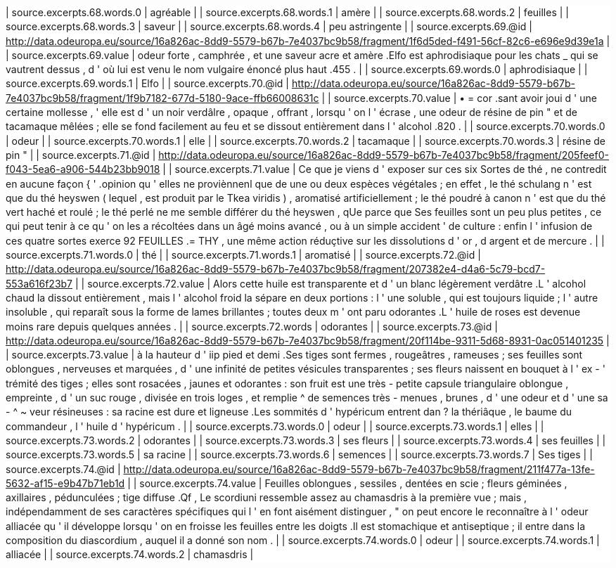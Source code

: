| source.excerpts.68.words.0 | agréable |
| source.excerpts.68.words.1 | amère |
| source.excerpts.68.words.2 | feuilles |
| source.excerpts.68.words.3 | saveur |
| source.excerpts.68.words.4 | peu astringente |
| source.excerpts.69.@id | http://data.odeuropa.eu/source/16a826ac-8dd9-5579-b67b-7e4037bc9b58/fragment/1f6d5ded-f491-56cf-82c6-e696e9d39e1a |
| source.excerpts.69.value | odeur forte , camphrée , et une saveur acre et amère .Elfo est aphrodisiaque pour les chats _ qui se vautrent dessus , d ' où lui est venu le nom vulgaire énoncé plus haut .455 . |
| source.excerpts.69.words.0 | aphrodisiaque |
| source.excerpts.69.words.1 | Elfo |
| source.excerpts.70.@id | http://data.odeuropa.eu/source/16a826ac-8dd9-5579-b67b-7e4037bc9b58/fragment/1f9b7182-677d-5180-9ace-ffb66008631c |
| source.excerpts.70.value | • = cor .sant avoir joui d ' une certaine mollesse , ' elle est d ' un noir verdâlre , opaque , offrant , lorsqu ' on l ' écrase , une odeur de résine de pin " et de tacamaque mêlées ; elle se fond facilement au feu et se dissout entièrement dans l ' alcohol .820 . |
| source.excerpts.70.words.0 | odeur |
| source.excerpts.70.words.1 | elle |
| source.excerpts.70.words.2 | tacamaque |
| source.excerpts.70.words.3 | résine de pin " |
| source.excerpts.71.@id | http://data.odeuropa.eu/source/16a826ac-8dd9-5579-b67b-7e4037bc9b58/fragment/205feef0-f043-5ea6-a906-544b23bb9018 |
| source.excerpts.71.value | Ce que je viens d ' exposer sur ces six Sortes de thé , ne contredit en aucune façon { ' .opinion qu ' elles ne proviènnenl que de une ou deux espèces végétales ; en effet , le thé schulang n ' est que du thé heyswen ( lequel , est produit par le Tkea viridis ) , aromatisé artificiellement ; le thé poudré à canon n ' est que du thé vert haché et roulé ; le thé perlé ne me semble différer du thé heyswen , qUe parce que Ses feuilles sont un peu plus petites , ce qui peut tenir à ce qu ' on les a récoltées dans un âgé moins avancé , ou à un simple accident ' de culture : enfin l ' infusion de ces quatre sortes exerce 92 FEUILLES .= THY , une même action réduçtive sur les dissolutions d ' or , d argent et de mercure . |
| source.excerpts.71.words.0 | thé |
| source.excerpts.71.words.1 | aromatisé |
| source.excerpts.72.@id | http://data.odeuropa.eu/source/16a826ac-8dd9-5579-b67b-7e4037bc9b58/fragment/207382e4-d4a6-5c79-bcd7-553a616f23b7 |
| source.excerpts.72.value | Alors cette huile est transparente et d ' un blanc légèrement verdâtre .L ' alcohol chaud la dissout entièrement , mais l ' alcohol froid la sépare en deux portions : l ' une soluble , qui est toujours liquide ; l ' autre insoluble , qui reparaît sous la forme de lames brillantes ; toutes deux m ' ont paru odorantes .L ' huile de roses est devenue moins rare depuis quelques années . |
| source.excerpts.72.words | odorantes |
| source.excerpts.73.@id | http://data.odeuropa.eu/source/16a826ac-8dd9-5579-b67b-7e4037bc9b58/fragment/20f114be-9311-5d68-8931-0ac051401235 |
| source.excerpts.73.value | à la hauteur d ' iip pied et demi .Ses tiges sont fermes , rougeâtres , rameuses ; ses feuilles sont oblongues , nerveuses et marquées , d ' une infinité de petites vésicules transparentes ; ses fleurs naissent en bouquet à l ' ex - ' trémité des tiges ; elles sont rosacées , jaunes et odorantes : son fruit est une très - petite capsule triangulaire oblongue , empreinte , d ' un suc rouge , divisée en trois loges , et remplie ^ de semences très - menues , brunes , d ' une odeur et d ' une sa - ^ ~ veur résineuses : sa racine est dure et ligneuse .Les sommités d ' hypéricum entrent dan ? la thériâque , le baume du commandeur , l ' huile d ' hypéricum . |
| source.excerpts.73.words.0 | odeur |
| source.excerpts.73.words.1 | elles |
| source.excerpts.73.words.2 | odorantes |
| source.excerpts.73.words.3 | ses fleurs |
| source.excerpts.73.words.4 | ses feuilles |
| source.excerpts.73.words.5 | sa racine |
| source.excerpts.73.words.6 | semences |
| source.excerpts.73.words.7 | Ses tiges |
| source.excerpts.74.@id | http://data.odeuropa.eu/source/16a826ac-8dd9-5579-b67b-7e4037bc9b58/fragment/211f477a-13fe-5632-af15-e9b47b71eb1d |
| source.excerpts.74.value | Feuilles oblongues , sessiles , dentées en scie ; fleurs géminées , axillaires , pédunculées ; tige diffuse .Qf , Le scordiuni ressemble assez au chamasdris à la première vue ; mais , indépendamment de ses caractères spécifiques qui l ' en font aisément distinguer , " on peut encore le reconnaître à l ' odeur alliacée qu ' il développe lorsqu ' on en froisse les feuilles entre les doigts .Il est stomachique et antiseptique ; il entre dans la composition du diascordium , auquel il a donné son nom . |
| source.excerpts.74.words.0 | odeur |
| source.excerpts.74.words.1 | alliacée |
| source.excerpts.74.words.2 | chamasdris |